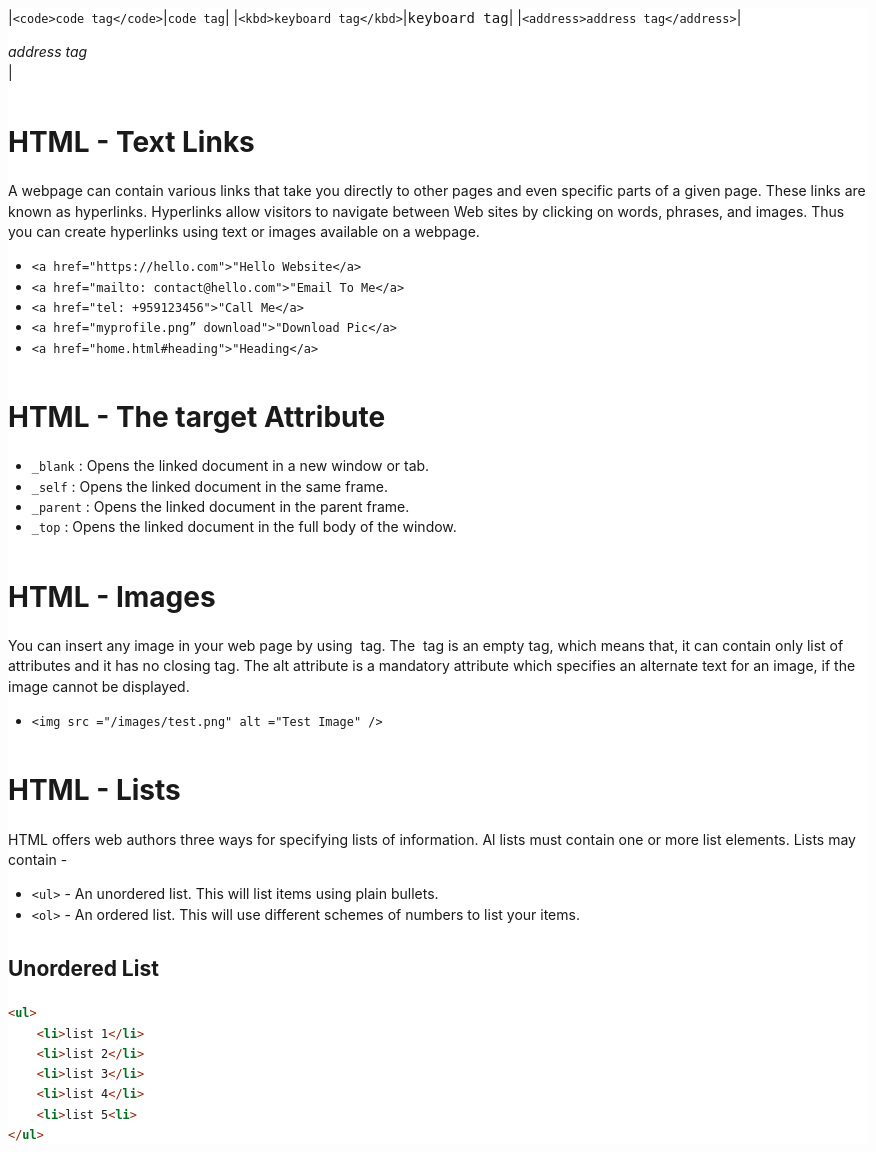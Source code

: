|`<code>code tag</code>`|`code tag`|
|`<kbd>keyboard tag</kbd>`|<kbd>keyboard tag</kbd>|
|`<address>address tag</address>`|<address>address tag</address>|

HTML - Text Links
=================

A webpage can contain various links that take you directly to other pages and even specific parts of a given page. These links are known as hyperlinks. Hyperlinks allow visitors to navigate between Web sites by clicking on words, phrases, and images. Thus you can create hyperlinks using text or images available on a webpage.

*   `<a href="https://hello.com">"Hello Website</a>`
*   `<a href="mailto: contact@hello.com">"Email To Me</a>`
*   `<a href="tel: +959123456">"Call Me</a>`
*   `<a href="myprofile.png” download">"Download Pic</a>`
*   `<a href="home.html#heading">"Heading</a>`

HTML - The target Attribute
===========================

*   `_blank` : Opens the linked document in a new window or tab.
*   `_self` : Opens the linked document in the same frame.
*   `_parent` : Opens the linked document in the parent frame.
*   `_top` : Opens the linked document in the full body of the window.

HTML - Images
=============

You can insert any image in your web page by using <img> tag. The <img> tag is an empty tag, which means that, it can contain only list of attributes and it has no closing tag. The alt attribute is a mandatory attribute which specifies an alternate text for an image, if the image cannot be displayed.

*   `<img src ="/images/test.png" alt ="Test Image" />`

HTML - Lists
============

HTML offers web authors three ways for specifying lists of information. Al lists must contain one or more list elements. Lists may contain -

*   `<ul>` - An unordered list. This will list items using plain bullets.
*   `<ol>` - An ordered list. This will use different schemes of numbers to list your items.

Unordered List
--------------
```html
<ul>                                         
    <li>list 1</li>                                         
    <li>list 2</li>                                         
    <li>list 3</li>                                         
    <li>list 4</li>                                         
    <li>list 5<li>                                     
</ul>
```
                            